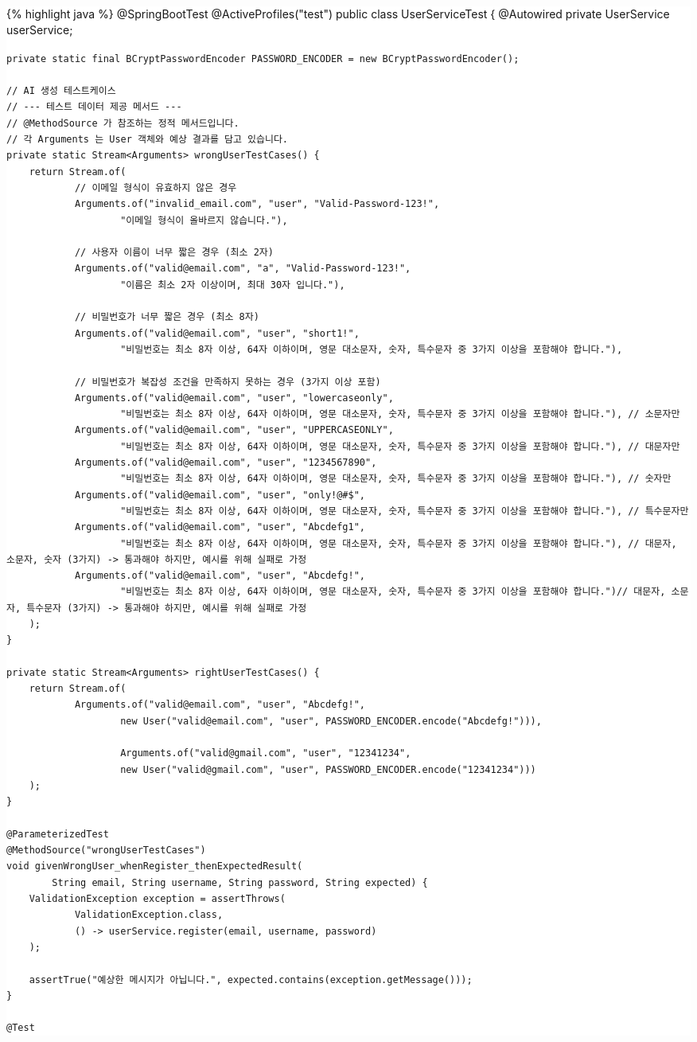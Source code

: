 {% highlight java %}
@SpringBootTest
@ActiveProfiles("test")
public class UserServiceTest {
    @Autowired
    private UserService userService;

    private static final BCryptPasswordEncoder PASSWORD_ENCODER = new BCryptPasswordEncoder();

    // AI 생성 테스트케이스
    // --- 테스트 데이터 제공 메서드 ---
    // @MethodSource 가 참조하는 정적 메서드입니다.
    // 각 Arguments 는 User 객체와 예상 결과를 담고 있습니다.
    private static Stream<Arguments> wrongUserTestCases() {
        return Stream.of(
                // 이메일 형식이 유효하지 않은 경우
                Arguments.of("invalid_email.com", "user", "Valid-Password-123!",
                        "이메일 형식이 올바르지 않습니다."),

                // 사용자 이름이 너무 짧은 경우 (최소 2자)
                Arguments.of("valid@email.com", "a", "Valid-Password-123!",
                        "이름은 최소 2자 이상이며, 최대 30자 입니다."),

                // 비밀번호가 너무 짧은 경우 (최소 8자)
                Arguments.of("valid@email.com", "user", "short1!",
                        "비밀번호는 최소 8자 이상, 64자 이하이며, 영문 대소문자, 숫자, 특수문자 중 3가지 이상을 포함해야 합니다."),

                // 비밀번호가 복잡성 조건을 만족하지 못하는 경우 (3가지 이상 포함)
                Arguments.of("valid@email.com", "user", "lowercaseonly",
                        "비밀번호는 최소 8자 이상, 64자 이하이며, 영문 대소문자, 숫자, 특수문자 중 3가지 이상을 포함해야 합니다."), // 소문자만
                Arguments.of("valid@email.com", "user", "UPPERCASEONLY",
                        "비밀번호는 최소 8자 이상, 64자 이하이며, 영문 대소문자, 숫자, 특수문자 중 3가지 이상을 포함해야 합니다."), // 대문자만
                Arguments.of("valid@email.com", "user", "1234567890",
                        "비밀번호는 최소 8자 이상, 64자 이하이며, 영문 대소문자, 숫자, 특수문자 중 3가지 이상을 포함해야 합니다."), // 숫자만
                Arguments.of("valid@email.com", "user", "only!@#$",
                        "비밀번호는 최소 8자 이상, 64자 이하이며, 영문 대소문자, 숫자, 특수문자 중 3가지 이상을 포함해야 합니다."), // 특수문자만
                Arguments.of("valid@email.com", "user", "Abcdefg1",
                        "비밀번호는 최소 8자 이상, 64자 이하이며, 영문 대소문자, 숫자, 특수문자 중 3가지 이상을 포함해야 합니다."), // 대문자, 소문자, 숫자 (3가지) -> 통과해야 하지만, 예시를 위해 실패로 가정
                Arguments.of("valid@email.com", "user", "Abcdefg!",
                        "비밀번호는 최소 8자 이상, 64자 이하이며, 영문 대소문자, 숫자, 특수문자 중 3가지 이상을 포함해야 합니다.")// 대문자, 소문자, 특수문자 (3가지) -> 통과해야 하지만, 예시를 위해 실패로 가정
        );
    }

    private static Stream<Arguments> rightUserTestCases() {
        return Stream.of(
                Arguments.of("valid@email.com", "user", "Abcdefg!",
                        new User("valid@email.com", "user", PASSWORD_ENCODER.encode("Abcdefg!"))),

                        Arguments.of("valid@gmail.com", "user", "12341234",
                        new User("valid@gmail.com", "user", PASSWORD_ENCODER.encode("12341234")))
        );
    }

    @ParameterizedTest
    @MethodSource("wrongUserTestCases")
    void givenWrongUser_whenRegister_thenExpectedResult(
            String email, String username, String password, String expected) {
        ValidationException exception = assertThrows(
                ValidationException.class,
                () -> userService.register(email, username, password)
        );

        assertTrue("예상한 메시지가 아닙니다.", expected.contains(exception.getMessage()));
    }

    @Test